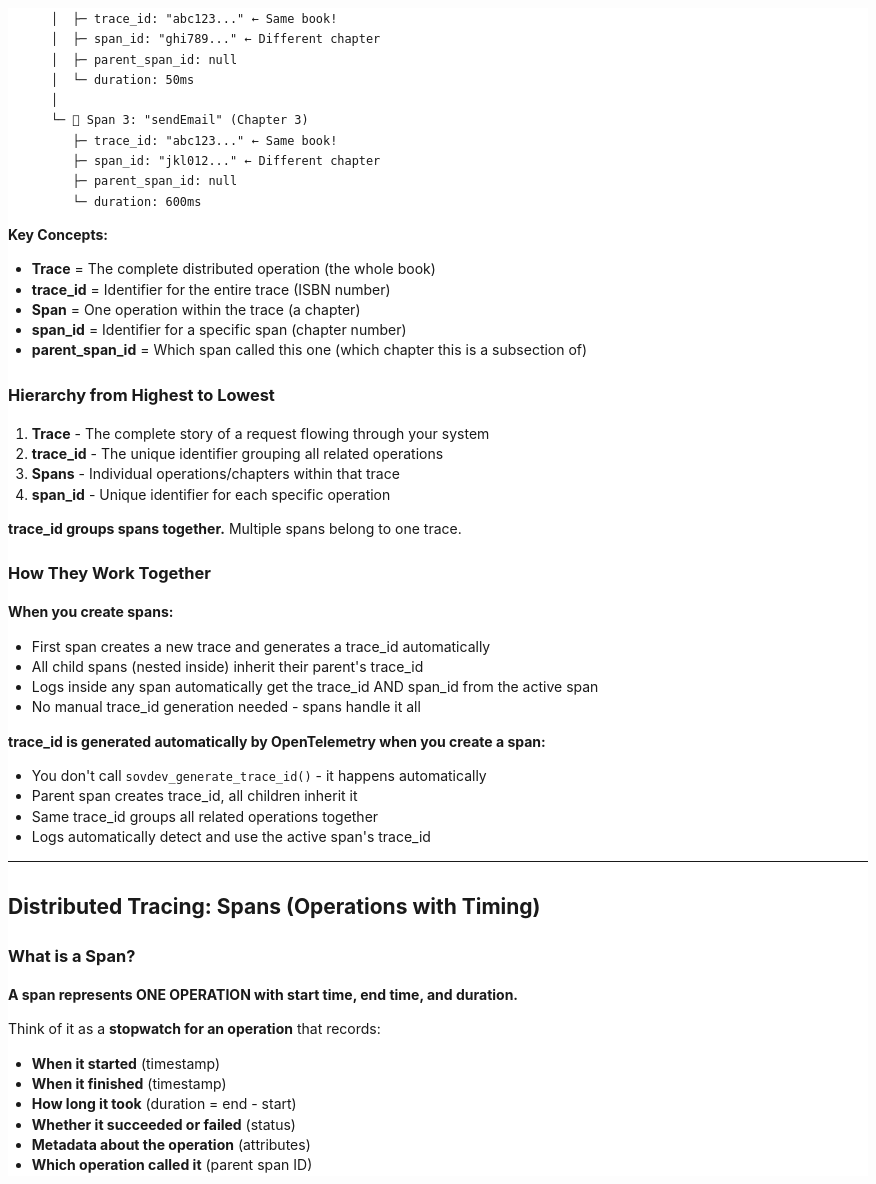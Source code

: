 ```
      │  ├─ trace_id: "abc123..." ← Same book!
      │  ├─ span_id: "ghi789..." ← Different chapter
      │  ├─ parent_span_id: null
      │  └─ duration: 50ms
      │
      └─ 📖 Span 3: "sendEmail" (Chapter 3)
         ├─ trace_id: "abc123..." ← Same book!
         ├─ span_id: "jkl012..." ← Different chapter
         ├─ parent_span_id: null
         └─ duration: 600ms
```

**Key Concepts:**
- **Trace** = The complete distributed operation (the whole book)
- **trace_id** = Identifier for the entire trace (ISBN number)
- **Span** = One operation within the trace (a chapter)
- **span_id** = Identifier for a specific span (chapter number)
- **parent_span_id** = Which span called this one (which chapter this is a subsection of)

### Hierarchy from Highest to Lowest

1. **Trace** - The complete story of a request flowing through your system
2. **trace_id** - The unique identifier grouping all related operations
3. **Spans** - Individual operations/chapters within that trace
4. **span_id** - Unique identifier for each specific operation

**trace_id groups spans together.** Multiple spans belong to one trace.

### How They Work Together

**When you create spans:**
- First span creates a new trace and generates a trace_id automatically
- All child spans (nested inside) inherit their parent's trace_id
- Logs inside any span automatically get the trace_id AND span_id from the active span
- No manual trace_id generation needed - spans handle it all

**trace_id is generated automatically by OpenTelemetry when you create a span:**
- You don't call `sovdev_generate_trace_id()` - it happens automatically
- Parent span creates trace_id, all children inherit it
- Same trace_id groups all related operations together
- Logs automatically detect and use the active span's trace_id

---

## Distributed Tracing: Spans (Operations with Timing)

### What is a Span?

**A span represents ONE OPERATION with start time, end time, and duration.**

Think of it as a **stopwatch for an operation** that records:

- **When it started** (timestamp)
- **When it finished** (timestamp)
- **How long it took** (duration = end - start)
- **Whether it succeeded or failed** (status)
- **Metadata about the operation** (attributes)
- **Which operation called it** (parent span ID)
